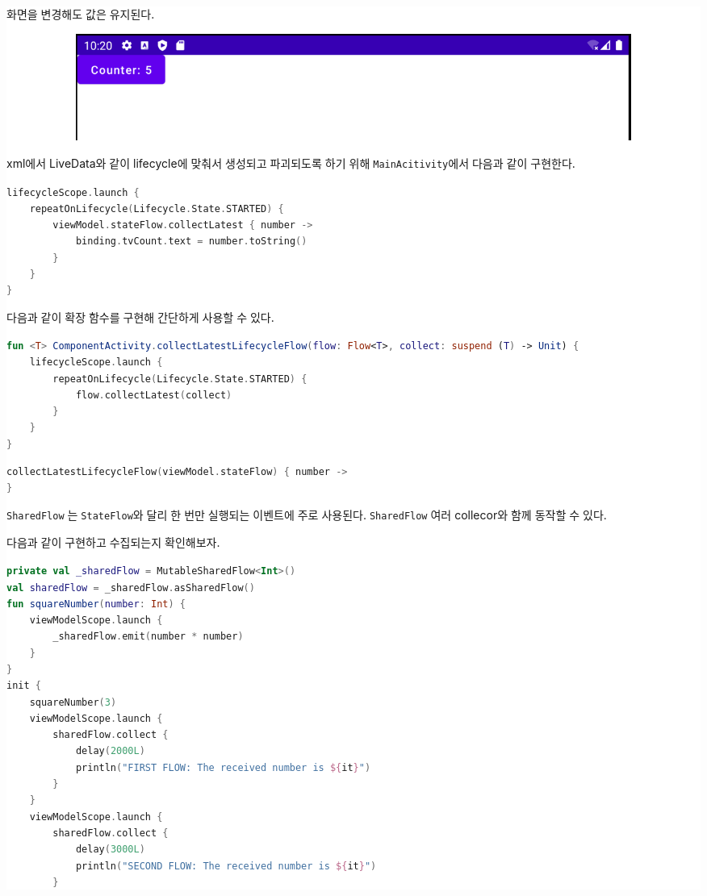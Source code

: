 화면을 변경해도 값은 유지된다.

<div align="center">
<img src="img/part-03/rotate_screen.png" width="80%">
</div>

xml에서 LiveData와 같이 lifecycle에 맞춰서 생성되고 파괴되도록 하기 위해 `MainAcitivity`에서 다음과 같이 구현한다.

```kotlin
lifecycleScope.launch {
    repeatOnLifecycle(Lifecycle.State.STARTED) {
        viewModel.stateFlow.collectLatest { number ->
            binding.tvCount.text = number.toString()
        }
    }
}
```

다음과 같이 확장 함수를 구현해 간단하게 사용할 수 있다.

```kotlin
fun <T> ComponentActivity.collectLatestLifecycleFlow(flow: Flow<T>, collect: suspend (T) -> Unit) {
    lifecycleScope.launch {
        repeatOnLifecycle(Lifecycle.State.STARTED) {
            flow.collectLatest(collect)
        }
    }
}
```

```kotlin
collectLatestLifecycleFlow(viewModel.stateFlow) { number ->
}
```

`SharedFlow` 는 `StateFlow`와 달리 한 번만 실행되는 이벤트에 주로 사용된다. `SharedFlow` 여러 collecor와 함께 동작할 수 있다.

다음과 같이 구현하고 수집되는지 확인해보자.

```kotlin
private val _sharedFlow = MutableSharedFlow<Int>()
val sharedFlow = _sharedFlow.asSharedFlow()
fun squareNumber(number: Int) {
    viewModelScope.launch {
        _sharedFlow.emit(number * number)
    }
}
init {
    squareNumber(3)
    viewModelScope.launch {
        sharedFlow.collect {
            delay(2000L)
            println("FIRST FLOW: The received number is ${it}")
        }
    }
    viewModelScope.launch {
        sharedFlow.collect {
            delay(3000L)
            println("SECOND FLOW: The received number is ${it}")
        }
```